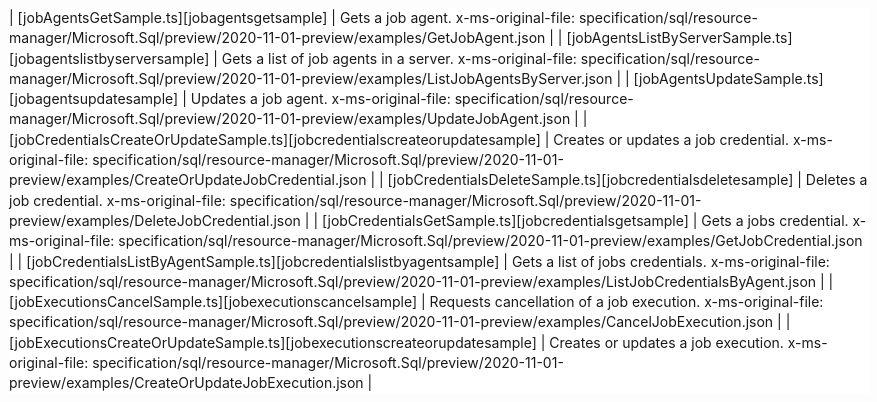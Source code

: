 | [jobAgentsGetSample.ts][jobagentsgetsample]                                                                                                                                                                       | Gets a job agent. x-ms-original-file: specification/sql/resource-manager/Microsoft.Sql/preview/2020-11-01-preview/examples/GetJobAgent.json                                                                                                                                                                                                                                                                       |
| [jobAgentsListByServerSample.ts][jobagentslistbyserversample]                                                                                                                                                     | Gets a list of job agents in a server. x-ms-original-file: specification/sql/resource-manager/Microsoft.Sql/preview/2020-11-01-preview/examples/ListJobAgentsByServer.json                                                                                                                                                                                                                                        |
| [jobAgentsUpdateSample.ts][jobagentsupdatesample]                                                                                                                                                                 | Updates a job agent. x-ms-original-file: specification/sql/resource-manager/Microsoft.Sql/preview/2020-11-01-preview/examples/UpdateJobAgent.json                                                                                                                                                                                                                                                                 |
| [jobCredentialsCreateOrUpdateSample.ts][jobcredentialscreateorupdatesample]                                                                                                                                       | Creates or updates a job credential. x-ms-original-file: specification/sql/resource-manager/Microsoft.Sql/preview/2020-11-01-preview/examples/CreateOrUpdateJobCredential.json                                                                                                                                                                                                                                    |
| [jobCredentialsDeleteSample.ts][jobcredentialsdeletesample]                                                                                                                                                       | Deletes a job credential. x-ms-original-file: specification/sql/resource-manager/Microsoft.Sql/preview/2020-11-01-preview/examples/DeleteJobCredential.json                                                                                                                                                                                                                                                       |
| [jobCredentialsGetSample.ts][jobcredentialsgetsample]                                                                                                                                                             | Gets a jobs credential. x-ms-original-file: specification/sql/resource-manager/Microsoft.Sql/preview/2020-11-01-preview/examples/GetJobCredential.json                                                                                                                                                                                                                                                            |
| [jobCredentialsListByAgentSample.ts][jobcredentialslistbyagentsample]                                                                                                                                             | Gets a list of jobs credentials. x-ms-original-file: specification/sql/resource-manager/Microsoft.Sql/preview/2020-11-01-preview/examples/ListJobCredentialsByAgent.json                                                                                                                                                                                                                                          |
| [jobExecutionsCancelSample.ts][jobexecutionscancelsample]                                                                                                                                                         | Requests cancellation of a job execution. x-ms-original-file: specification/sql/resource-manager/Microsoft.Sql/preview/2020-11-01-preview/examples/CancelJobExecution.json                                                                                                                                                                                                                                        |
| [jobExecutionsCreateOrUpdateSample.ts][jobexecutionscreateorupdatesample]                                                                                                                                         | Creates or updates a job execution. x-ms-original-file: specification/sql/resource-manager/Microsoft.Sql/preview/2020-11-01-preview/examples/CreateOrUpdateJobExecution.json                                                                                                                                                                                                                                      |